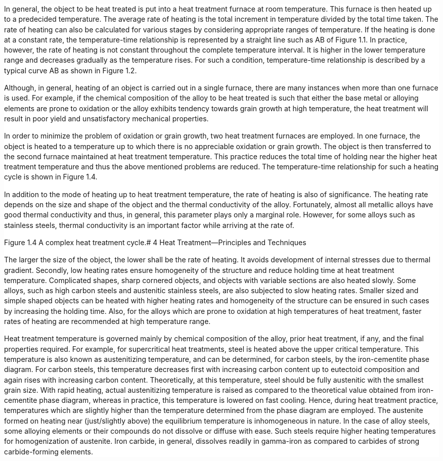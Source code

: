 In general, the object to be heat treated is put into a heat treatment furnace at room temperature. This furnace is then heated up to a predecided temperature. The average rate of heating is the total increment in temperature divided by the total time taken. The rate of heating can also be calculated for various stages by considering appropriate ranges of temperature. If the heating is done at a constant rate, the temperature-time relationship is represented by a straight line such as AB of Figure 1.1. In practice, however, the rate of heating is not constant throughout the complete temperature interval. It is higher in the lower temperature range and decreases gradually as the temperature rises. For such a condition, temperature-time relationship is described by a typical curve AB as shown in Figure 1.2.

Although, in general, heating of an object is carried out in a single furnace, there are many instances when more than one furnace is used. For example, if the chemical composition of the alloy to be heat treated is such that either the base metal or alloying elements are prone to oxidation or the alloy exhibits tendency towards grain growth at high temperature, the heat treatment will result in poor yield and unsatisfactory mechanical properties.

In order to minimize the problem of oxidation or grain growth, two heat treatment furnaces are employed. In one furnace, the object is heated to a temperature up to which there is no appreciable oxidation or grain growth. The object is then transferred to the second furnace maintained at heat treatment temperature. This practice reduces the total time of holding near the higher heat treatment temperature and thus the above mentioned problems are reduced. The temperature-time relationship for such a heating cycle is shown in Figure 1.4.

In addition to the mode of heating up to heat treatment temperature, the rate of heating is also of significance. The heating rate depends on the size and shape of the object and the thermal conductivity of the alloy. Fortunately, almost all metallic alloys have good thermal conductivity and thus, in general, this parameter plays only a marginal role. However, for some alloys such as stainless steels, thermal conductivity is an important factor while arriving at the rate of.

Figure 1.4 A complex heat treatment cycle.# 4 Heat Treatment—Principles and Techniques

The larger the size of the object, the lower shall be the rate of heating. It avoids development of internal stresses due to thermal gradient. Secondly, low heating rates ensure homogeneity of the structure and reduce holding time at heat treatment temperature. Complicated shapes, sharp cornered objects, and objects with variable sections are also heated slowly. Some alloys, such as high carbon steels and austenitic stainless steels, are also subjected to slow heating rates. Smaller sized and simple shaped objects can be heated with higher heating rates and homogeneity of the structure can be ensured in such cases by increasing the holding time. Also, for the alloys which are prone to oxidation at high temperatures of heat treatment, faster rates of heating are recommended at high temperature range.

Heat treatment temperature is governed mainly by chemical composition of the alloy, prior heat treatment, if any, and the final properties required. For example, for supercritical heat treatments, steel is heated above the upper critical temperature. This temperature is also known as austenitizing temperature, and can be determined, for carbon steels, by the iron-cementite phase diagram. For carbon steels, this temperature decreases first with increasing carbon content up to eutectoid composition and again rises with increasing carbon content. Theoretically, at this temperature, steel should be fully austenitic with the smallest grain size. With rapid heating, actual austenitizing temperature is raised as compared to the theoretical value obtained from iron-cementite phase diagram, whereas in practice, this temperature is lowered on fast cooling. Hence, during heat treatment practice, temperatures which are slightly higher than the temperature determined from the phase diagram are employed. The austenite formed on heating near (just/slightly above) the equilibrium temperature is inhomogeneous in nature. In the case of alloy steels, some alloying elements or their compounds do not dissolve or diffuse with ease. Such steels require higher heating temperatures for homogenization of austenite. Iron carbide, in general, dissolves readily in gamma-iron as compared to carbides of strong carbide-forming elements.
